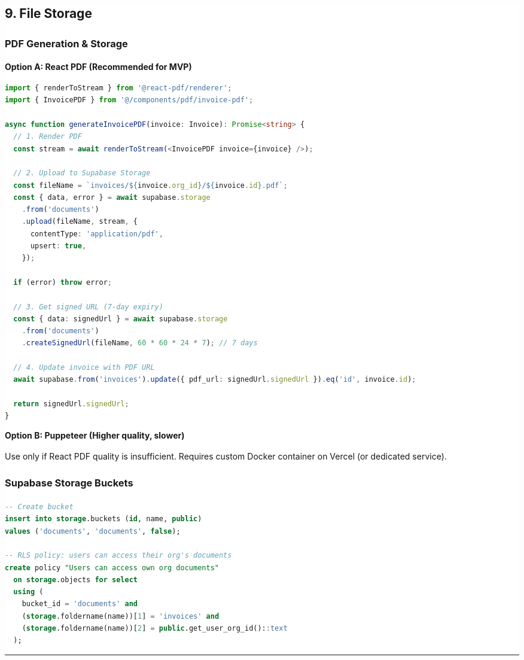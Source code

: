 
## 9. File Storage

### PDF Generation & Storage

**Option A: React PDF (Recommended for MVP)**

```typescript
import { renderToStream } from '@react-pdf/renderer';
import { InvoicePDF } from '@/components/pdf/invoice-pdf';

async function generateInvoicePDF(invoice: Invoice): Promise<string> {
  // 1. Render PDF
  const stream = await renderToStream(<InvoicePDF invoice={invoice} />);

  // 2. Upload to Supabase Storage
  const fileName = `invoices/${invoice.org_id}/${invoice.id}.pdf`;
  const { data, error } = await supabase.storage
    .from('documents')
    .upload(fileName, stream, {
      contentType: 'application/pdf',
      upsert: true,
    });

  if (error) throw error;

  // 3. Get signed URL (7-day expiry)
  const { data: signedUrl } = await supabase.storage
    .from('documents')
    .createSignedUrl(fileName, 60 * 60 * 24 * 7); // 7 days

  // 4. Update invoice with PDF URL
  await supabase.from('invoices').update({ pdf_url: signedUrl.signedUrl }).eq('id', invoice.id);

  return signedUrl.signedUrl;
}
```

**Option B: Puppeteer (Higher quality, slower)**

Use only if React PDF quality is insufficient. Requires custom Docker container on Vercel (or dedicated service).

### Supabase Storage Buckets

```sql
-- Create bucket
insert into storage.buckets (id, name, public)
values ('documents', 'documents', false);

-- RLS policy: users can access their org's documents
create policy "Users can access own org documents"
  on storage.objects for select
  using (
    bucket_id = 'documents' and
    (storage.foldername(name))[1] = 'invoices' and
    (storage.foldername(name))[2] = public.get_user_org_id()::text
  );
```

---